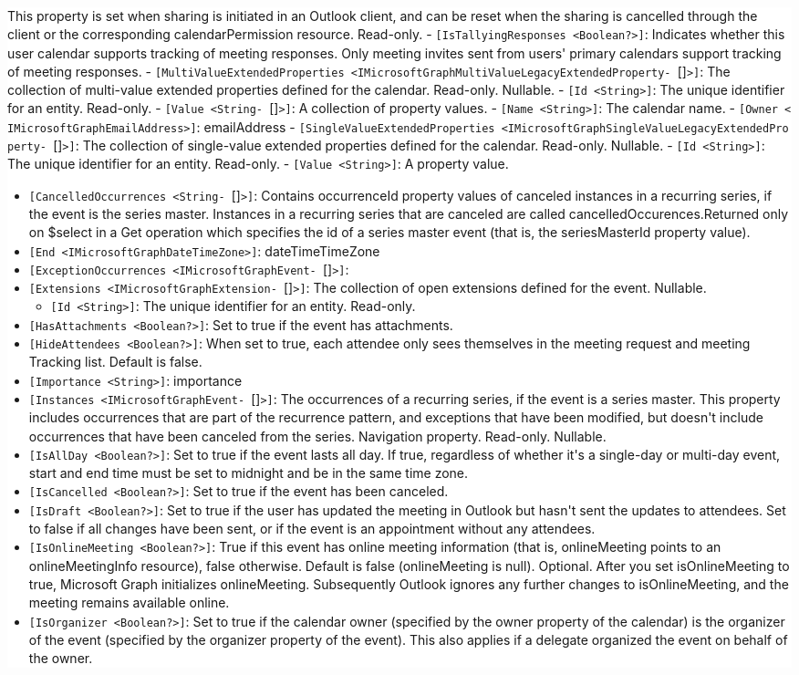 This property is set when sharing is initiated in an Outlook client, and can be reset when the sharing is cancelled through the client or the corresponding calendarPermission resource.
Read-only.
    - `[IsTallyingResponses <Boolean?>]`: Indicates whether this user calendar supports tracking of meeting responses.
Only meeting invites sent from users' primary calendars support tracking of meeting responses.
    - `[MultiValueExtendedProperties <IMicrosoftGraphMultiValueLegacyExtendedProperty- `[]`>]`: The collection of multi-value extended properties defined for the calendar.
Read-only.
Nullable.
      - `[Id <String>]`: The unique identifier for an entity.
Read-only.
      - `[Value <String- `[]`>]`: A collection of property values.
    - `[Name <String>]`: The calendar name.
    - `[Owner <IMicrosoftGraphEmailAddress>]`: emailAddress
    - `[SingleValueExtendedProperties <IMicrosoftGraphSingleValueLegacyExtendedProperty- `[]`>]`: The collection of single-value extended properties defined for the calendar.
Read-only.
Nullable.
      - `[Id <String>]`: The unique identifier for an entity.
Read-only.
      - `[Value <String>]`: A property value.
  - `[CancelledOccurrences <String- `[]`>]`: Contains occurrenceId property values of canceled instances in a recurring series, if the event is the series master.
Instances in a recurring series that are canceled are called cancelledOccurences.Returned only on $select in a Get operation which specifies the id of a series master event (that is, the seriesMasterId property value).
  - `[End <IMicrosoftGraphDateTimeZone>]`: dateTimeTimeZone
  - `[ExceptionOccurrences <IMicrosoftGraphEvent- `[]`>]`: 
  - `[Extensions <IMicrosoftGraphExtension- `[]`>]`: The collection of open extensions defined for the event.
Nullable.
    - `[Id <String>]`: The unique identifier for an entity.
Read-only.
  - `[HasAttachments <Boolean?>]`: Set to true if the event has attachments.
  - `[HideAttendees <Boolean?>]`: When set to true, each attendee only sees themselves in the meeting request and meeting Tracking list.
Default is false.
  - `[Importance <String>]`: importance
  - `[Instances <IMicrosoftGraphEvent- `[]`>]`: The occurrences of a recurring series, if the event is a series master.
This property includes occurrences that are part of the recurrence pattern, and exceptions that have been modified, but doesn't include occurrences that have been canceled from the series.
Navigation property.
Read-only.
Nullable.
  - `[IsAllDay <Boolean?>]`: Set to true if the event lasts all day.
If true, regardless of whether it's a single-day or multi-day event, start and end time must be set to midnight and be in the same time zone.
  - `[IsCancelled <Boolean?>]`: Set to true if the event has been canceled.
  - `[IsDraft <Boolean?>]`: Set to true if the user has updated the meeting in Outlook but hasn't sent the updates to attendees.
Set to false if all changes have been sent, or if the event is an appointment without any attendees.
  - `[IsOnlineMeeting <Boolean?>]`: True if this event has online meeting information (that is, onlineMeeting points to an onlineMeetingInfo resource), false otherwise.
Default is false (onlineMeeting is null).
Optional. 
After you set isOnlineMeeting to true, Microsoft Graph initializes onlineMeeting.
Subsequently Outlook ignores any further changes to isOnlineMeeting, and the meeting remains available online.
  - `[IsOrganizer <Boolean?>]`: Set to true if the calendar owner (specified by the owner property of the calendar) is the organizer of the event (specified by the organizer property of the event).
This also applies if a delegate organized the event on behalf of the owner.